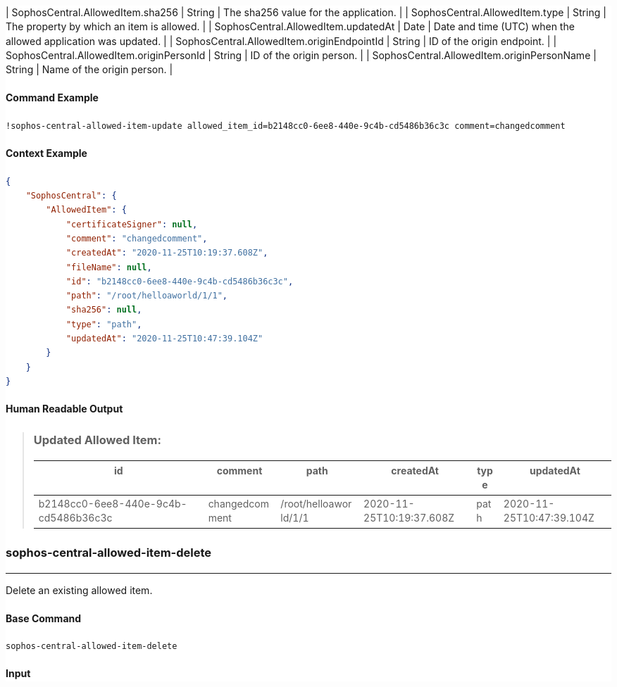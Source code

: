 | SophosCentral.AllowedItem.sha256 | String | The sha256 value for the application. | 
| SophosCentral.AllowedItem.type | String | The property by which an item is allowed. | 
| SophosCentral.AllowedItem.updatedAt | Date | Date and time \(UTC\) when the allowed application was updated. | 
| SophosCentral.AllowedItem.originEndpointId | String | ID of the origin endpoint. | 
| SophosCentral.AllowedItem.originPersonId | String | ID of the origin person. | 
| SophosCentral.AllowedItem.originPersonName | String | Name of the origin person. | 


#### Command Example
```!sophos-central-allowed-item-update allowed_item_id=b2148cc0-6ee8-440e-9c4b-cd5486b36c3c comment=changedcomment```

#### Context Example
```json
{
    "SophosCentral": {
        "AllowedItem": {
            "certificateSigner": null,
            "comment": "changedcomment",
            "createdAt": "2020-11-25T10:19:37.608Z",
            "fileName": null,
            "id": "b2148cc0-6ee8-440e-9c4b-cd5486b36c3c",
            "path": "/root/helloaworld/1/1",
            "sha256": null,
            "type": "path",
            "updatedAt": "2020-11-25T10:47:39.104Z"
        }
    }
}
```

#### Human Readable Output

>### Updated Allowed Item:
>|id|comment|path|createdAt|type|updatedAt|
>|---|---|---|---|---|---|
>| b2148cc0-6ee8-440e-9c4b-cd5486b36c3c | changedcomment | /root/helloaworld/1/1 | 2020-11-25T10:19:37.608Z | path | 2020-11-25T10:47:39.104Z |


### sophos-central-allowed-item-delete
***
Delete an existing allowed item.


#### Base Command

`sophos-central-allowed-item-delete`
#### Input
